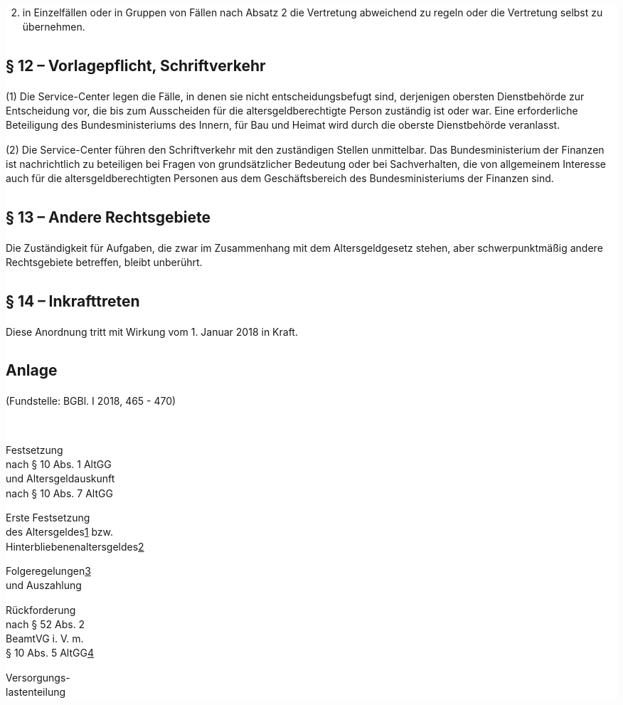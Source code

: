 2. in Einzelfällen oder in Gruppen von Fällen nach Absatz 2 die Vertretung abweichend zu regeln oder die Vertretung selbst zu übernehmen.


## § 12 – Vorlagepflicht, Schriftverkehr

(1) Die Service-Center legen die Fälle, in denen sie nicht entscheidungsbefugt sind, derjenigen obersten Dienstbehörde zur Entscheidung vor, die bis zum Ausscheiden für die altersgeldberechtigte Person zuständig ist oder war. Eine erforderliche Beteiligung des Bundesministeriums des Innern, für Bau und Heimat wird durch die oberste Dienstbehörde veranlasst.

(2) Die Service-Center führen den Schriftverkehr mit den zuständigen Stellen unmittelbar. Das Bundesministerium der Finanzen ist nachrichtlich zu beteiligen bei Fragen von grundsätzlicher Bedeutung oder bei Sachverhalten, die von allgemeinem Interesse auch für die altersgeldberechtigten Personen aus dem Geschäftsbereich des Bundesministeriums der Finanzen sind.


## § 13 – Andere Rechtsgebiete

Die Zuständigkeit für Aufgaben, die zwar im Zusammenhang mit dem Altersgeldgesetz stehen, aber schwerpunktmäßig andere Rechtsgebiete betreffen, bleibt unberührt.


## § 14 – Inkrafttreten

Diese Anordnung tritt mit Wirkung vom 1. Januar 2018 in Kraft.


## Anlage

(Fundstelle: BGBl. I 2018, 465 - 470)

 

Festsetzung  
nach § 10 Abs. 1 AltGG  
und Altersgeldauskunft  
nach § 10 Abs. 7 AltGG

Erste Festsetzung  
des Altersgeldes<span id="FnR.FnA1-F802441_01"></span><a href="#FnA1-F802441_01" class="FnR">1</a></sup> bzw.  
Hinterbliebenenaltersgeldes<span id="FnR.FnA1-F802441_02"></span><a href="#FnA1-F802441_02" class="FnR">2</a></sup>

Folgeregelungen<span id="FnR.FnA1-F802441_03"></span><a href="#FnA1-F802441_03" class="FnR">3</a></sup>  
und Auszahlung

Rückforderung  
nach § 52 Abs. 2  
BeamtVG i. V. m.  
§ 10 Abs. 5 AltGG<span id="FnR.FnA1-F802441_04"></span><a href="#FnA1-F802441_04" class="FnR">4</a></sup>

Versorgungs-  
lastenteilung
